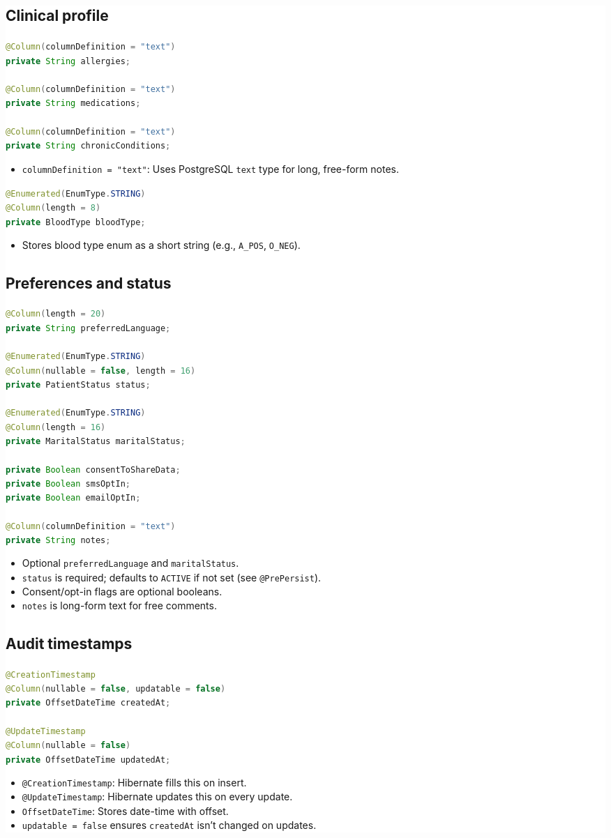 ## Clinical profile
```java
@Column(columnDefinition = "text")
private String allergies;

@Column(columnDefinition = "text")
private String medications;

@Column(columnDefinition = "text")
private String chronicConditions;
```
- `columnDefinition = "text"`: Uses PostgreSQL `text` type for long, free-form notes.

```java
@Enumerated(EnumType.STRING)
@Column(length = 8)
private BloodType bloodType;
```
- Stores blood type enum as a short string (e.g., `A_POS`, `O_NEG`).

## Preferences and status
```java
@Column(length = 20)
private String preferredLanguage;

@Enumerated(EnumType.STRING)
@Column(nullable = false, length = 16)
private PatientStatus status;

@Enumerated(EnumType.STRING)
@Column(length = 16)
private MaritalStatus maritalStatus;

private Boolean consentToShareData;
private Boolean smsOptIn;
private Boolean emailOptIn;

@Column(columnDefinition = "text")
private String notes;
```
- Optional `preferredLanguage` and `maritalStatus`.
- `status` is required; defaults to `ACTIVE` if not set (see `@PrePersist`).
- Consent/opt-in flags are optional booleans.
- `notes` is long-form text for free comments.

## Audit timestamps
```java
@CreationTimestamp
@Column(nullable = false, updatable = false)
private OffsetDateTime createdAt;

@UpdateTimestamp
@Column(nullable = false)
private OffsetDateTime updatedAt;
```
- `@CreationTimestamp`: Hibernate fills this on insert.
- `@UpdateTimestamp`: Hibernate updates this on every update.
- `OffsetDateTime`: Stores date-time with offset.
- `updatable = false` ensures `createdAt` isn’t changed on updates.
